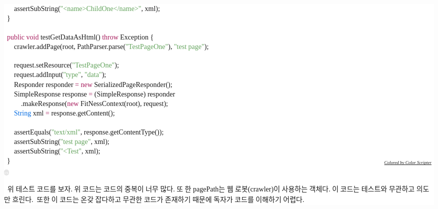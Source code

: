 <div style="padding: 0 6px; white-space: pre; line-height: 130%;"><span style="font-family: 'Noto Serif KR';">&nbsp;&nbsp;&nbsp;&nbsp;assertSubString(<span style="color: #63a35c;">"&lt;name&gt;ChildOne&lt;/name&gt;"</span>,&nbsp;xml);</span></div>
<div style="padding: 0 6px; white-space: pre; line-height: 130%;"><span style="font-family: 'Noto Serif KR';">}</span></div>
<div style="padding: 0 6px; white-space: pre; line-height: 130%;">&nbsp;</div>
<div style="padding: 0 6px; white-space: pre; line-height: 130%;"><span style="font-family: 'Noto Serif KR';"><span style="color: #a71d5d;">public</span>&nbsp;<span style="color: #a71d5d;">void</span>&nbsp;testGetDataAsHtml()&nbsp;<span style="color: #a71d5d;">throw</span>&nbsp;Exception&nbsp;{</span></div>
<div style="padding: 0 6px; white-space: pre; line-height: 130%;"><span style="font-family: 'Noto Serif KR';">&nbsp;&nbsp;&nbsp;&nbsp;crawler.addPage(root,&nbsp;PathParser.parse(<span style="color: #63a35c;">"TestPageOne"</span>),&nbsp;<span style="color: #63a35c;">"test&nbsp;page"</span>);</span></div>
<div style="padding: 0 6px; white-space: pre; line-height: 130%;">&nbsp;</div>
<div style="padding: 0 6px; white-space: pre; line-height: 130%;"><span style="font-family: 'Noto Serif KR';">&nbsp;&nbsp;&nbsp;&nbsp;request.setResource(<span style="color: #63a35c;">"TestPageOne"</span>);</span></div>
<div style="padding: 0 6px; white-space: pre; line-height: 130%;"><span style="font-family: 'Noto Serif KR';">&nbsp;&nbsp;&nbsp;&nbsp;request.addInput(<span style="color: #63a35c;">"type"</span>,&nbsp;<span style="color: #63a35c;">"data"</span>);</span></div>
<div style="padding: 0 6px; white-space: pre; line-height: 130%;"><span style="font-family: 'Noto Serif KR';">&nbsp;&nbsp;&nbsp;&nbsp;Responder&nbsp;responder&nbsp;<span style="color: #0086b3;"></span><span style="color: #a71d5d;">=</span>&nbsp;<span style="color: #a71d5d;">new</span>&nbsp;SerializedPageResponder();</span></div>
<div style="padding: 0 6px; white-space: pre; line-height: 130%;"><span style="font-family: 'Noto Serif KR';">&nbsp;&nbsp;&nbsp;&nbsp;SimpleResponse&nbsp;response&nbsp;<span style="color: #0086b3;"></span><span style="color: #a71d5d;">=</span>&nbsp;(SimpleResponse)&nbsp;responder</span></div>
<div style="padding: 0 6px; white-space: pre; line-height: 130%;"><span style="font-family: 'Noto Serif KR';">&nbsp;&nbsp;&nbsp;&nbsp;&nbsp;&nbsp;&nbsp;&nbsp;.makeResponse(<span style="color: #a71d5d;">new</span>&nbsp;FitNessContext(root),&nbsp;request);</span></div>
<div style="padding: 0 6px; white-space: pre; line-height: 130%;"><span style="font-family: 'Noto Serif KR';">&nbsp;&nbsp;&nbsp;&nbsp;<span style="color: #066de2;">String</span>&nbsp;xml&nbsp;<span style="color: #0086b3;"></span><span style="color: #a71d5d;">=</span>&nbsp;response.getContent();</span></div>
<div style="padding: 0 6px; white-space: pre; line-height: 130%;">&nbsp;</div>
<div style="padding: 0 6px; white-space: pre; line-height: 130%;"><span style="font-family: 'Noto Serif KR';">&nbsp;&nbsp;&nbsp;&nbsp;assertEquals(<span style="color: #63a35c;">"text/xml"</span>,&nbsp;response.getContentType());</span></div>
<div style="padding: 0 6px; white-space: pre; line-height: 130%;"><span style="font-family: 'Noto Serif KR';">&nbsp;&nbsp;&nbsp;&nbsp;assertSubString(<span style="color: #63a35c;">"test&nbsp;page"</span>,&nbsp;xml);</span></div>
<div style="padding: 0 6px; white-space: pre; line-height: 130%;"><span style="font-family: 'Noto Serif KR';">&nbsp;&nbsp;&nbsp;&nbsp;assertSubString(<span style="color: #63a35c;">"&lt;Test"</span>,&nbsp;xml);</span></div>
<div style="padding: 0 6px; white-space: pre; line-height: 130%;"><span style="font-family: 'Noto Serif KR';">}</span></div>
</div>
<div style="text-align: right; margin-top: -13px; margin-right: 5px; font-size: 9px; font-style: italic;"><span style="font-family: 'Noto Serif KR';"><a style="color: #e5e5e5text-decoration:none;" href="http://colorscripter.com/info#e" target="_blank" rel="noopener">Colored by Color Scripter</a></span></div>
</td>
<td style="vertical-align: bottom; padding: 0 2px 4px 0;"><span style="font-family: 'Noto Serif KR';"><a style="text-decoration: none; color: white;" href="http://colorscripter.com/info#e" target="_blank" rel="noopener"><span style="font-size: 9px; word-break: normal; background-color: #e5e5e5; color: white; border-radius: 10px; padding: 1px;">cs</span></a></span></td>
</tr>
</tbody>
</table>
</div>
<p data-ke-size="size16"><span style="font-family: 'Noto Serif KR';">&nbsp; 위 테스트 코드를 보자. 위 코드는 코드의 중복이 너무 많다. 또 한 pagePath는 웹 로봇(crawler)이 사용하는 객체다. 이 코드는 테스트와 무관하고 의도만 흐린다.&nbsp; 또한 이 코드는 온갖 잡다하고 무관한 코드가 존재하기 때문에 독자가 코드를 이해하기 어렵다.</span></p>
